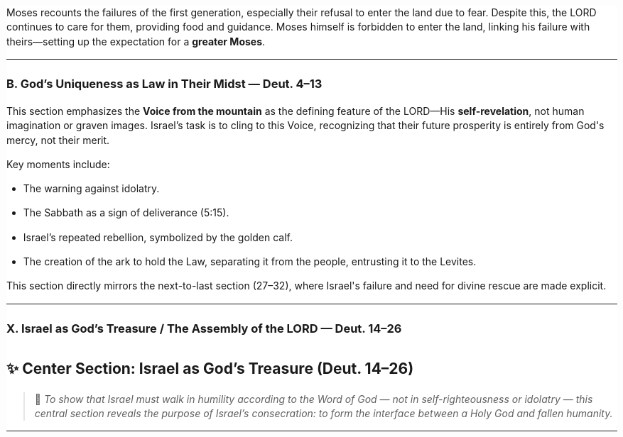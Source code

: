   

Moses recounts the failures of the first generation, especially their refusal to enter the land due to fear. Despite this, the LORD continues to care for them, providing food and guidance. Moses himself is forbidden to enter the land, linking his failure with theirs—setting up the expectation for a **greater Moses**.

  

---

  

### B. God’s Uniqueness as Law in Their Midst — Deut. 4–13

  

This section emphasizes the **Voice from the mountain** as the defining feature of the LORD—His **self-revelation**, not human imagination or graven images. Israel’s task is to cling to this Voice, recognizing that their future prosperity is entirely from God's mercy, not their merit.

  

Key moments include:

- The warning against idolatry.

- The Sabbath as a sign of deliverance (5:15).

- Israel’s repeated rebellion, symbolized by the golden calf.

- The creation of the ark to hold the Law, separating it from the people, entrusting it to the Levites.

  

This section directly mirrors the next-to-last section (27–32), where Israel's failure and need for divine rescue are made explicit.

  

---

  

### X. Israel as God’s Treasure / The Assembly of the LORD — Deut. 14–26

  
  

## ✨ Center Section: **Israel as God’s Treasure** (Deut. 14–26)

  

> 📍 *To show that Israel must walk in humility according to the Word of God — not in self-righteousness or idolatry — this central section reveals the purpose of Israel’s consecration: to form the interface between a Holy God and fallen humanity.*

  

---

  

